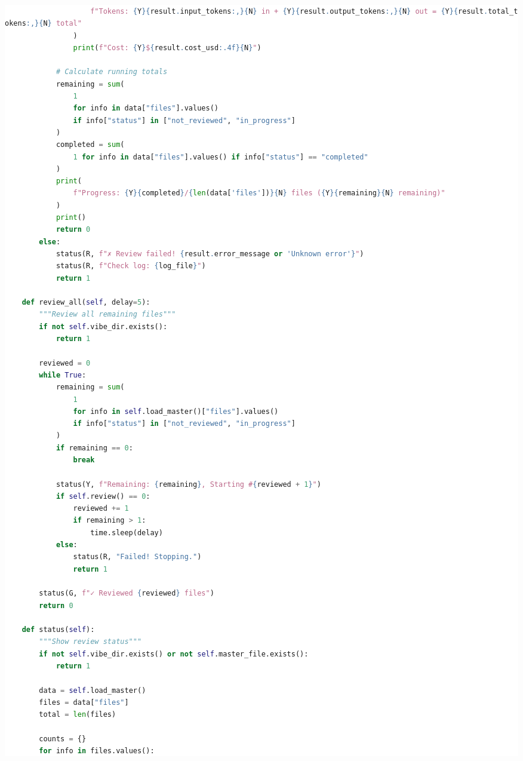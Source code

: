 ```python
                    f"Tokens: {Y}{result.input_tokens:,}{N} in + {Y}{result.output_tokens:,}{N} out = {Y}{result.total_tokens:,}{N} total"
                )
                print(f"Cost: {Y}${result.cost_usd:.4f}{N}")

            # Calculate running totals
            remaining = sum(
                1
                for info in data["files"].values()
                if info["status"] in ["not_reviewed", "in_progress"]
            )
            completed = sum(
                1 for info in data["files"].values() if info["status"] == "completed"
            )
            print(
                f"Progress: {Y}{completed}/{len(data['files'])}{N} files ({Y}{remaining}{N} remaining)"
            )
            print()
            return 0
        else:
            status(R, f"✗ Review failed! {result.error_message or 'Unknown error'}")
            status(R, f"Check log: {log_file}")
            return 1

    def review_all(self, delay=5):
        """Review all remaining files"""
        if not self.vibe_dir.exists():
            return 1

        reviewed = 0
        while True:
            remaining = sum(
                1
                for info in self.load_master()["files"].values()
                if info["status"] in ["not_reviewed", "in_progress"]
            )
            if remaining == 0:
                break

            status(Y, f"Remaining: {remaining}, Starting #{reviewed + 1}")
            if self.review() == 0:
                reviewed += 1
                if remaining > 1:
                    time.sleep(delay)
            else:
                status(R, "Failed! Stopping.")
                return 1

        status(G, f"✓ Reviewed {reviewed} files")
        return 0

    def status(self):
        """Show review status"""
        if not self.vibe_dir.exists() or not self.master_file.exists():
            return 1

        data = self.load_master()
        files = data["files"]
        total = len(files)

        counts = {}
        for info in files.values():
```